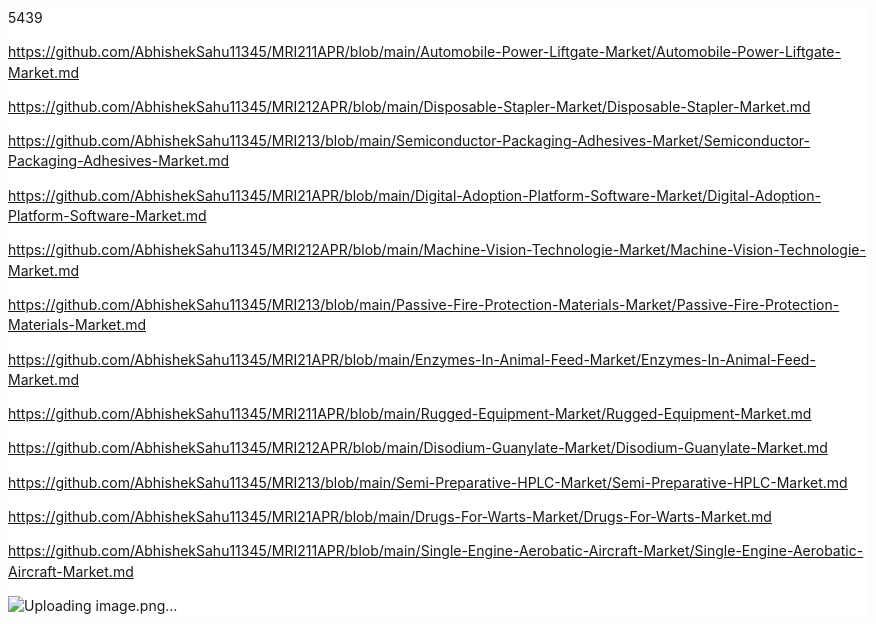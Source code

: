 5439</p><p><a href="https://github.com/AbhishekSahu11345/MRI211APR/blob/main/Automobile-Power-Liftgate-Market/Automobile-Power-Liftgate-Market.md">https://github.com/AbhishekSahu11345/MRI211APR/blob/main/Automobile-Power-Liftgate-Market/Automobile-Power-Liftgate-Market.md</a></p><p><a href="https://github.com/AbhishekSahu11345/MRI212APR/blob/main/Disposable-Stapler-Market/Disposable-Stapler-Market.md">https://github.com/AbhishekSahu11345/MRI212APR/blob/main/Disposable-Stapler-Market/Disposable-Stapler-Market.md</a></p><p><a href="https://github.com/AbhishekSahu11345/MRI213/blob/main/Semiconductor-Packaging-Adhesives-Market/Semiconductor-Packaging-Adhesives-Market.md">https://github.com/AbhishekSahu11345/MRI213/blob/main/Semiconductor-Packaging-Adhesives-Market/Semiconductor-Packaging-Adhesives-Market.md</a></p><p><a href="https://github.com/AbhishekSahu11345/MRI21APR/blob/main/Digital-Adoption-Platform-Software-Market/Digital-Adoption-Platform-Software-Market.md">https://github.com/AbhishekSahu11345/MRI21APR/blob/main/Digital-Adoption-Platform-Software-Market/Digital-Adoption-Platform-Software-Market.md</a></p><p><a href="https://github.com/AbhishekSahu11345/MRI212APR/blob/main/Machine-Vision-Technologie-Market/Machine-Vision-Technologie-Market.md">https://github.com/AbhishekSahu11345/MRI212APR/blob/main/Machine-Vision-Technologie-Market/Machine-Vision-Technologie-Market.md</a></p><p><a href="https://github.com/AbhishekSahu11345/MRI213/blob/main/Passive-Fire-Protection-Materials-Market/Passive-Fire-Protection-Materials-Market.md">https://github.com/AbhishekSahu11345/MRI213/blob/main/Passive-Fire-Protection-Materials-Market/Passive-Fire-Protection-Materials-Market.md</a></p><p><a href="https://github.com/AbhishekSahu11345/MRI21APR/blob/main/Enzymes-In-Animal-Feed-Market/Enzymes-In-Animal-Feed-Market.md">https://github.com/AbhishekSahu11345/MRI21APR/blob/main/Enzymes-In-Animal-Feed-Market/Enzymes-In-Animal-Feed-Market.md</a></p><p><a href="https://github.com/AbhishekSahu11345/MRI211APR/blob/main/Rugged-Equipment-Market/Rugged-Equipment-Market.md">https://github.com/AbhishekSahu11345/MRI211APR/blob/main/Rugged-Equipment-Market/Rugged-Equipment-Market.md</a></p><p><a href="https://github.com/AbhishekSahu11345/MRI212APR/blob/main/Disodium-Guanylate-Market/Disodium-Guanylate-Market.md">https://github.com/AbhishekSahu11345/MRI212APR/blob/main/Disodium-Guanylate-Market/Disodium-Guanylate-Market.md</a></p><p><a href="https://github.com/AbhishekSahu11345/MRI213/blob/main/Semi-Preparative-HPLC-Market/Semi-Preparative-HPLC-Market.md">https://github.com/AbhishekSahu11345/MRI213/blob/main/Semi-Preparative-HPLC-Market/Semi-Preparative-HPLC-Market.md</a></p><p><a href="https://github.com/AbhishekSahu11345/MRI21APR/blob/main/Drugs-For-Warts-Market/Drugs-For-Warts-Market.md">https://github.com/AbhishekSahu11345/MRI21APR/blob/main/Drugs-For-Warts-Market/Drugs-For-Warts-Market.md</a></p><p><a href="https://github.com/AbhishekSahu11345/MRI211APR/blob/main/Single-Engine-Aerobatic-Aircraft-Market/Single-Engine-Aerobatic-Aircraft-Market.md">https://github.com/AbhishekSahu11345/MRI211APR/blob/main/Single-Engine-Aerobatic-Aircraft-Market/Single-Engine-Aerobatic-Aircraft-Market.md</a></p>
![Uploading image.png…]()
